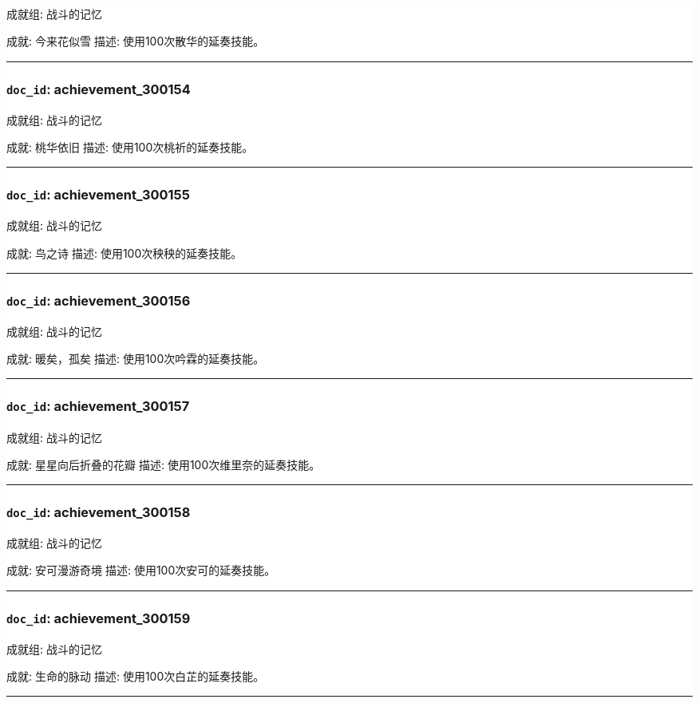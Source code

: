 成就组: 战斗的记忆

成就: 今来花似雪
描述: 使用100次散华的延奏技能。

---

### `doc_id`: achievement_300154

成就组: 战斗的记忆

成就: 桃华依旧
描述: 使用100次桃祈的延奏技能。

---

### `doc_id`: achievement_300155

成就组: 战斗的记忆

成就: 鸟之诗
描述: 使用100次秧秧的延奏技能。

---

### `doc_id`: achievement_300156

成就组: 战斗的记忆

成就: 暖矣，孤矣
描述: 使用100次吟霖的延奏技能。

---

### `doc_id`: achievement_300157

成就组: 战斗的记忆

成就: 星星向后折叠的花瓣
描述: 使用100次维里奈的延奏技能。

---

### `doc_id`: achievement_300158

成就组: 战斗的记忆

成就: 安可漫游奇境
描述: 使用100次安可的延奏技能。

---

### `doc_id`: achievement_300159

成就组: 战斗的记忆

成就: 生命的脉动
描述: 使用100次白芷的延奏技能。

---
